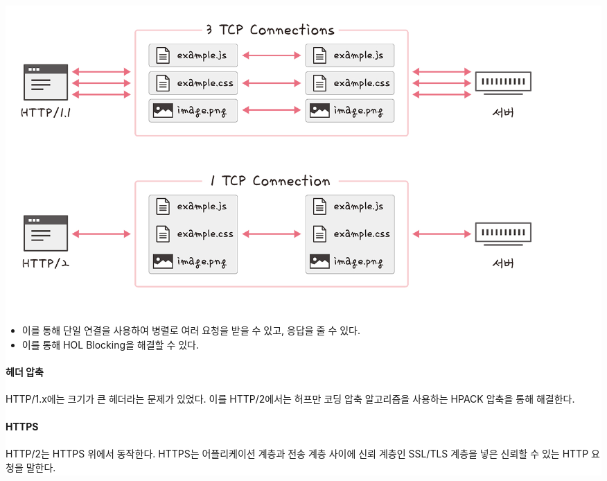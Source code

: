 ![image-20220805234634475](image-20220805234634475.png)

- 이를 통해 단일 연결을 사용하여 병렬로 여러 요청을 받을 수 있고, 응답을 줄 수 있다.
- 이를 통해 HOL Blocking을 해결할 수 있다.





#### 헤더 압축

HTTP/1.x에는 크기가 큰 헤더라는 문제가 있었다. 이를 HTTP/2에서는 허프만 코딩 압축 알고리즘을 사용하는 HPACK 압축을 통해 해결한다.





#### HTTPS

HTTP/2는 HTTPS 위에서 동작한다. HTTPS는 어플리케이션 계층과 전송 계층 사이에 신뢰 계층인 SSL/TLS 계층을 넣은 신뢰할 수 있는 HTTP 요청을 말한다.



